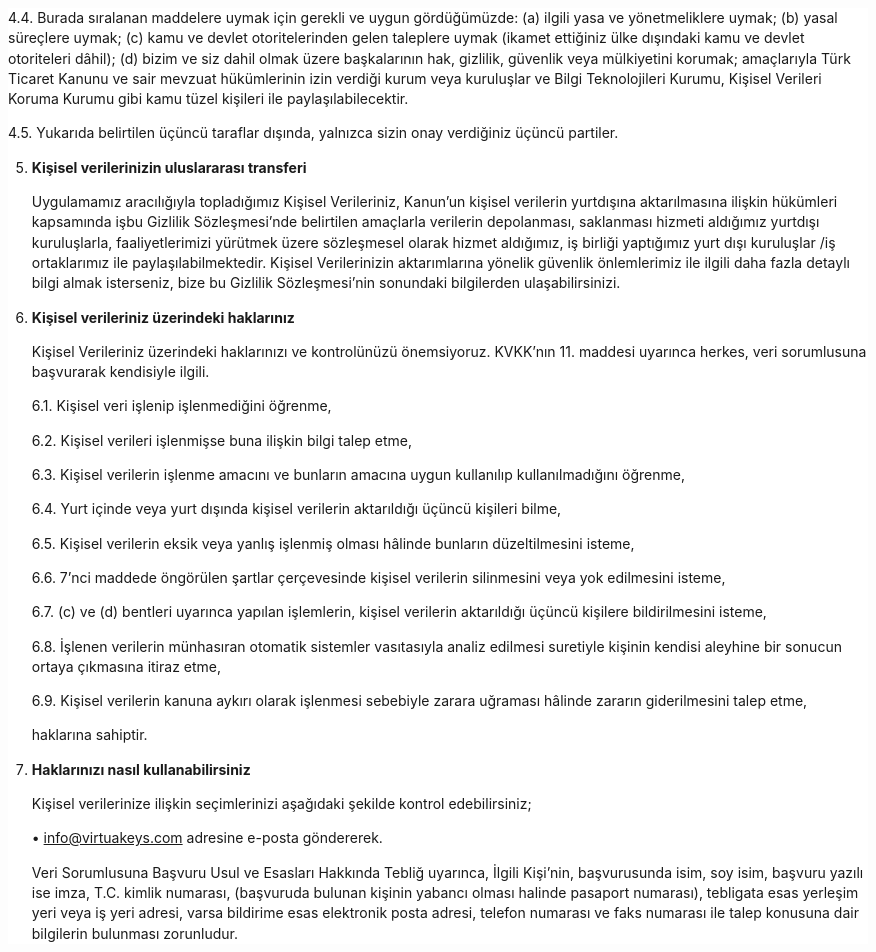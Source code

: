    4.4. Burada sıralanan maddelere uymak için gerekli ve uygun gördüğümüzde: (a) ilgili yasa ve yönetmeliklere uymak; (b) yasal süreçlere uymak; (c) kamu ve devlet otoritelerinden gelen taleplere uymak (ikamet ettiğiniz ülke dışındaki kamu ve devlet otoriteleri dâhil); (d) bizim ve siz dahil olmak üzere başkalarının hak, gizlilik, güvenlik veya mülkiyetini korumak; amaçlarıyla Türk Ticaret Kanunu ve sair mevzuat hükümlerinin izin verdiği kurum veya kuruluşlar ve Bilgi Teknolojileri Kurumu, Kişisel Verileri Koruma Kurumu gibi kamu tüzel kişileri ile paylaşılabilecektir.

   4.5. Yukarıda belirtilen üçüncü taraflar dışında, yalnızca sizin onay verdiğiniz üçüncü partiler.

5. **Kişisel verilerinizin uluslararası transferi**

   Uygulamamız aracılığıyla topladığımız Kişisel Verileriniz, Kanun’un kişisel verilerin yurtdışına aktarılmasına ilişkin hükümleri kapsamında işbu Gizlilik Sözleşmesi’nde belirtilen amaçlarla verilerin depolanması, saklanması hizmeti aldığımız yurtdışı kuruluşlarla, faaliyetlerimizi yürütmek üzere sözleşmesel olarak hizmet aldığımız, iş birliği yaptığımız yurt dışı kuruluşlar /iş ortaklarımız ile paylaşılabilmektedir. Kişisel Verilerinizin aktarımlarına yönelik güvenlik önlemlerimiz ile ilgili daha fazla detaylı bilgi almak isterseniz, bize bu Gizlilik Sözleşmesi’nin sonundaki bilgilerden ulaşabilirsinizi.

6. **Kişisel verileriniz üzerindeki haklarınız**

   Kişisel Verileriniz üzerindeki haklarınızı ve kontrolünüzü önemsiyoruz. KVKK’nın 11. maddesi uyarınca herkes, veri sorumlusuna başvurarak kendisiyle ilgili.

   6.1. Kişisel veri işlenip işlenmediğini öğrenme,

   6.2. Kişisel verileri işlenmişse buna ilişkin bilgi talep etme,

   6.3. Kişisel verilerin işlenme amacını ve bunların amacına uygun kullanılıp kullanılmadığını öğrenme,

   6.4. Yurt içinde veya yurt dışında kişisel verilerin aktarıldığı üçüncü kişileri bilme,

   6.5. Kişisel verilerin eksik veya yanlış işlenmiş olması hâlinde bunların düzeltilmesini isteme,

   6.6. 7’nci maddede öngörülen şartlar çerçevesinde kişisel verilerin silinmesini veya yok edilmesini isteme,

   6.7. (c) ve (d) bentleri uyarınca yapılan işlemlerin, kişisel verilerin aktarıldığı üçüncü kişilere bildirilmesini isteme,

   6.8. İşlenen verilerin münhasıran otomatik sistemler vasıtasıyla analiz edilmesi suretiyle kişinin kendisi aleyhine bir sonucun ortaya çıkmasına itiraz etme,

   6.9. Kişisel verilerin kanuna aykırı olarak işlenmesi sebebiyle zarara uğraması hâlinde zararın giderilmesini talep etme,

   haklarına sahiptir.

7. **Haklarınızı nasıl kullanabilirsiniz**

   Kişisel verilerinize ilişkin seçimlerinizi aşağıdaki şekilde kontrol edebilirsiniz;

   • info@virtuakeys.com adresine e-posta göndererek.

   Veri Sorumlusuna Başvuru Usul ve Esasları Hakkında Tebliğ uyarınca, İlgili Kişi’nin, başvurusunda isim, soy isim, başvuru yazılı ise imza, T.C. kimlik numarası, (başvuruda bulunan kişinin yabancı olması halinde pasaport numarası), tebligata esas yerleşim yeri veya iş yeri adresi, varsa bildirime esas elektronik posta adresi, telefon numarası ve faks numarası ile talep konusuna dair bilgilerin bulunması zorunludur.
